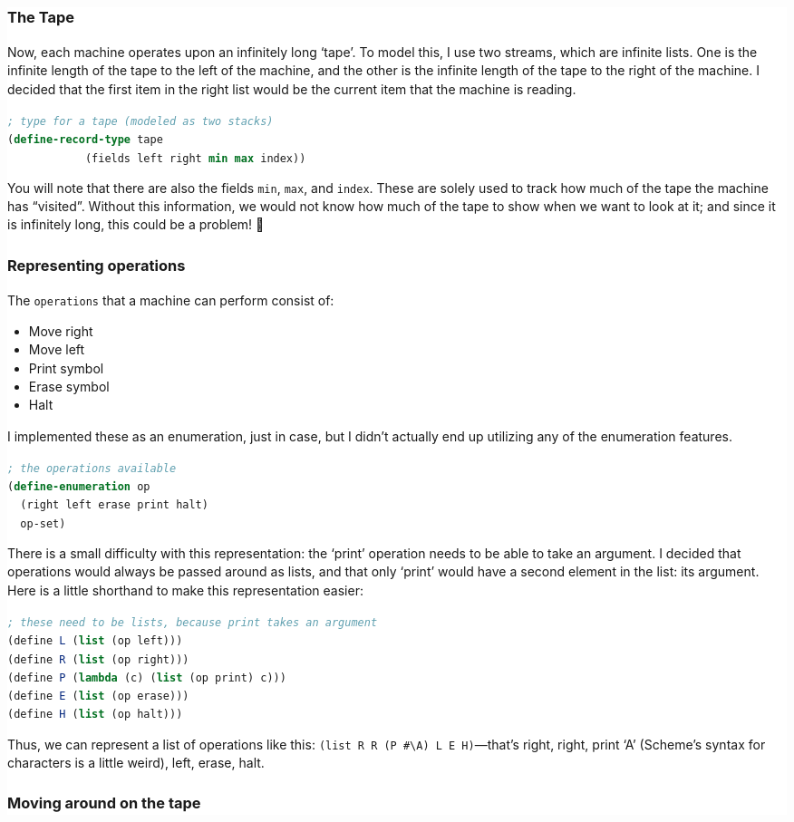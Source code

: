 ### The Tape

Now, each machine operates upon an infinitely long ‘tape’. To model this, I use two streams, which are infinite lists. One is the infinite length of the tape to the left of the machine, and the other is the infinite length of the tape to the right of the machine. I decided that the first item in the right list would be the current item that the machine is reading.

```scheme
; type for a tape (modeled as two stacks)
(define-record-type tape
            (fields left right min max index))
```

You will note that there are also the fields `min`, `max`, and `index`. These are solely used to track how much of the tape the machine has “visited”. Without this information, we would not know how much of the tape to show when we want to look at it; and since it is infinitely long, this could be a problem! 🙂

### Representing operations

The `operations` that a machine can perform consist of:

- Move right
- Move left
- Print symbol
- Erase symbol
- Halt

I implemented these as an enumeration, just in case, but I didn’t actually end up utilizing any of the enumeration features.

```scheme
; the operations available
(define-enumeration op
  (right left erase print halt)
  op-set)
```

There is a small difficulty with this representation: the ‘print’ operation needs to be able to take an argument. I decided that operations would always be passed around as lists, and that only ‘print’ would have a second element in the list: its argument. Here is a little shorthand to make this representation easier:

```scheme
; these need to be lists, because print takes an argument
(define L (list (op left)))
(define R (list (op right)))
(define P (lambda (c) (list (op print) c)))
(define E (list (op erase)))
(define H (list (op halt)))
```

Thus, we can represent a list of operations like this: `(list R R (P #\A) L E H)`—that’s right, right, print ‘A’ (Scheme’s syntax for characters is a little weird), left, erase, halt.

### Moving around on the tape
